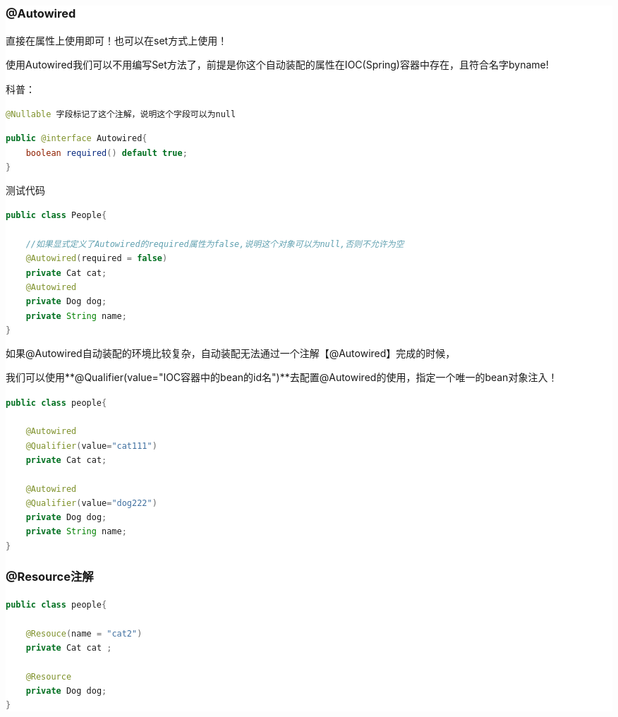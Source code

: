 

### @Autowired

直接在属性上使用即可！也可以在set方式上使用！

使用Autowired我们可以不用编写Set方法了，前提是你这个自动装配的属性在IOC(Spring)容器中存在，且符合名字byname!

科普：

```java
@Nullable 字段标记了这个注解，说明这个字段可以为null
```

```java
public @interface Autowired{
	boolean required() default true;
}
```

测试代码

```java
public class People{
	
	//如果显式定义了Autowired的required属性为false,说明这个对象可以为null,否则不允许为空
	@Autowired(required = false)
	private Cat cat;
	@Autowired
	private Dog dog;
	private String name;
}
```



 如果@Autowired自动装配的环境比较复杂，自动装配无法通过一个注解【@Autowired】完成的时候，

我们可以使用**@Qualifier(value="IOC容器中的bean的id名")**去配置@Autowired的使用，指定一个唯一的bean对象注入！

```java
public class people{
    
    @Autowired
    @Qualifier(value="cat111")
    private Cat cat;
    
    @Autowired
    @Qualifier(value="dog222")
    private Dog dog;
    private String name;
}
```



### **@Resource注解**

```java
public class people{
	
	@Resouce(name = "cat2")
	private Cat cat ;
	
	@Resource
	private Dog dog;
}
```
